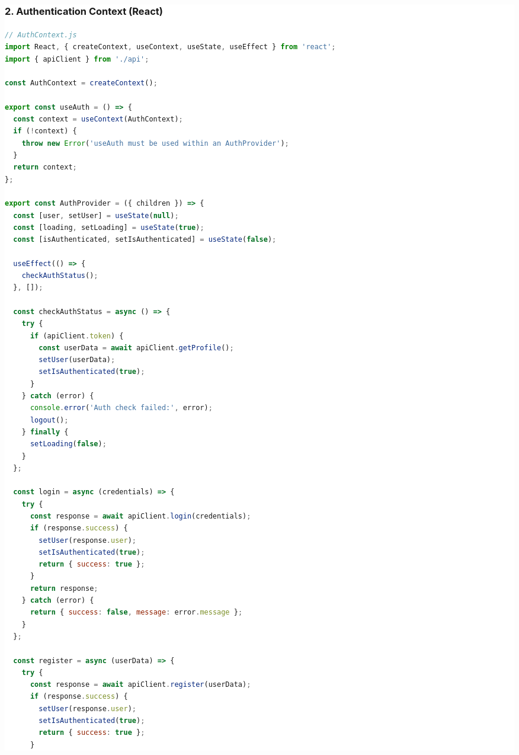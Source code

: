### 2. Authentication Context (React)

```javascript
// AuthContext.js
import React, { createContext, useContext, useState, useEffect } from 'react';
import { apiClient } from './api';

const AuthContext = createContext();

export const useAuth = () => {
  const context = useContext(AuthContext);
  if (!context) {
    throw new Error('useAuth must be used within an AuthProvider');
  }
  return context;
};

export const AuthProvider = ({ children }) => {
  const [user, setUser] = useState(null);
  const [loading, setLoading] = useState(true);
  const [isAuthenticated, setIsAuthenticated] = useState(false);

  useEffect(() => {
    checkAuthStatus();
  }, []);

  const checkAuthStatus = async () => {
    try {
      if (apiClient.token) {
        const userData = await apiClient.getProfile();
        setUser(userData);
        setIsAuthenticated(true);
      }
    } catch (error) {
      console.error('Auth check failed:', error);
      logout();
    } finally {
      setLoading(false);
    }
  };

  const login = async (credentials) => {
    try {
      const response = await apiClient.login(credentials);
      if (response.success) {
        setUser(response.user);
        setIsAuthenticated(true);
        return { success: true };
      }
      return response;
    } catch (error) {
      return { success: false, message: error.message };
    }
  };

  const register = async (userData) => {
    try {
      const response = await apiClient.register(userData);
      if (response.success) {
        setUser(response.user);
        setIsAuthenticated(true);
        return { success: true };
      }
```